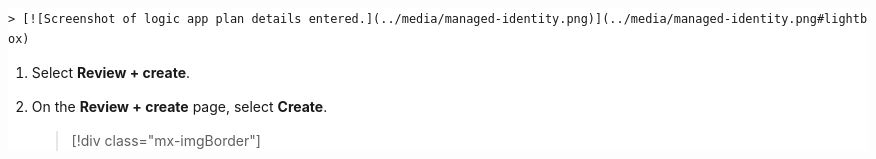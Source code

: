 	> [![Screenshot of logic app plan details entered.](../media/managed-identity.png)](../media/managed-identity.png#lightbox)


1.  Select **Review + create**.

1.  On the **Review + create** page, select **Create**.

	> [!div class="mx-imgBorder"]